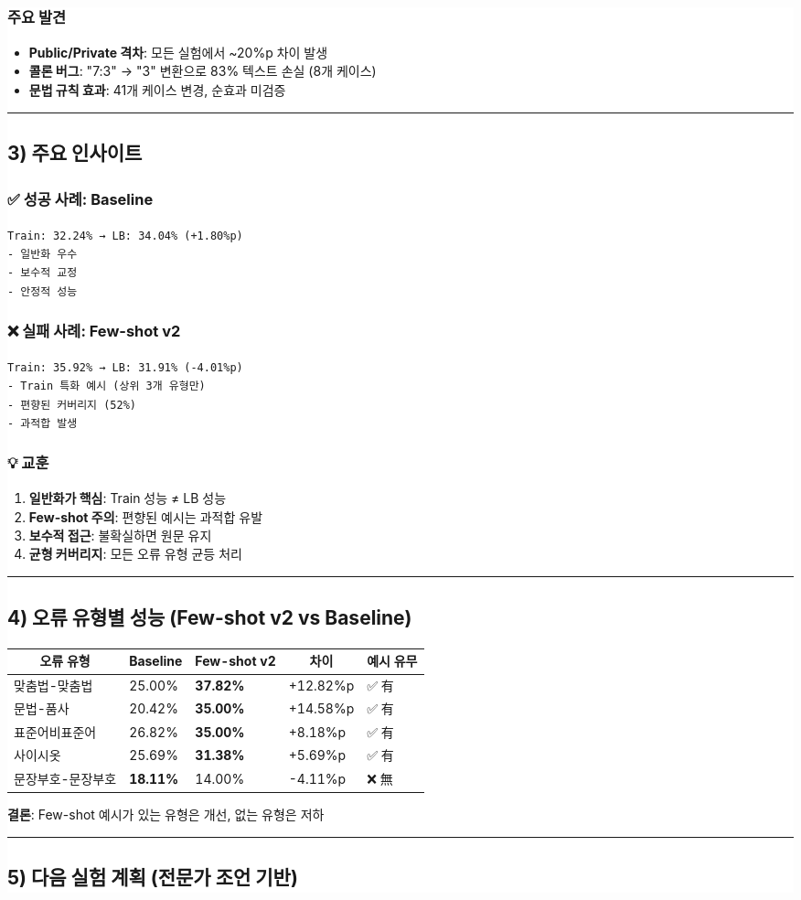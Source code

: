 ### 주요 발견
- **Public/Private 격차**: 모든 실험에서 ~20%p 차이 발생
- **콜론 버그**: "7:3" → "3" 변환으로 83% 텍스트 손실 (8개 케이스)
- **문법 규칙 효과**: 41개 케이스 변경, 순효과 미검증

---

## 3) 주요 인사이트

### ✅ 성공 사례: Baseline
```
Train: 32.24% → LB: 34.04% (+1.80%p)
- 일반화 우수
- 보수적 교정
- 안정적 성능
```

### ❌ 실패 사례: Few-shot v2
```
Train: 35.92% → LB: 31.91% (-4.01%p)
- Train 특화 예시 (상위 3개 유형만)
- 편향된 커버리지 (52%)
- 과적합 발생
```

### 💡 교훈
1. **일반화가 핵심**: Train 성능 ≠ LB 성능
2. **Few-shot 주의**: 편향된 예시는 과적합 유발
3. **보수적 접근**: 불확실하면 원문 유지
4. **균형 커버리지**: 모든 오류 유형 균등 처리

---

## 4) 오류 유형별 성능 (Few-shot v2 vs Baseline)

| 오류 유형 | Baseline | Few-shot v2 | 차이 | 예시 유무 |
|----------|----------|-------------|------|----------|
| 맞춤법-맞춤법 | 25.00% | **37.82%** | +12.82%p | ✅ 有 |
| 문법-품사 | 20.42% | **35.00%** | +14.58%p | ✅ 有 |
| 표준어비표준어 | 26.82% | **35.00%** | +8.18%p | ✅ 有 |
| 사이시옷 | 25.69% | **31.38%** | +5.69%p | ✅ 有 |
| 문장부호-문장부호 | **18.11%** | 14.00% | -4.11%p | ❌ 無 |

**결론**: Few-shot 예시가 있는 유형은 개선, 없는 유형은 저하

---

## 5) 다음 실험 계획 (전문가 조언 기반)

